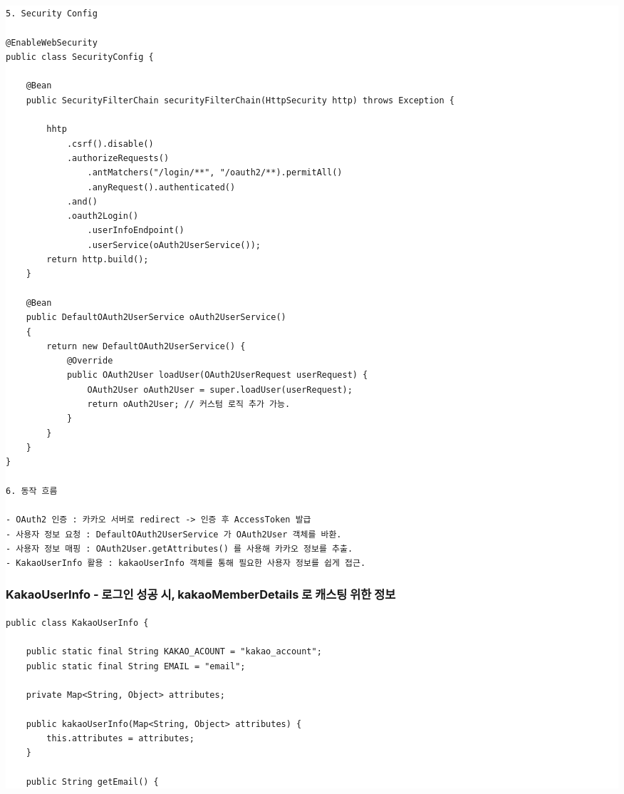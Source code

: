 
    5. Security Config 

    @EnableWebSecurity
    public class SecurityConfig {

        @Bean
        public SecurityFilterChain securityFilterChain(HttpSecurity http) throws Exception {

            hhtp 
                .csrf().disable()
                .authorizeRequests()
                    .antMatchers("/login/**", "/oauth2/**).permitAll()
                    .anyRequest().authenticated()
                .and()
                .oauth2Login()
                    .userInfoEndpoint()
                    .userService(oAuth2UserService());
            return http.build();
        }

        @Bean
        public DefaultOAuth2UserService oAuth2UserService()
        {
            return new DefaultOAuth2UserService() {
                @Override
                public OAuth2User loadUser(OAuth2UserRequest userRequest) {
                    OAuth2User oAuth2User = super.loadUser(userRequest);
                    return oAuth2User; // 커스텀 로직 추가 가능.
                }
            }
        }
    }

    6. 동작 흐름

    - OAuth2 인증 : 카카오 서버로 redirect -> 인증 후 AccessToken 발급
    - 사용자 정보 요청 : DefaultOAuth2UserService 가 OAuth2User 객체를 바환.
    - 사용자 정보 매핑 : OAuth2User.getAttributes() 를 사용해 카카오 정보를 추출.
    - KakaoUserInfo 활용 : kakaoUserInfo 객체를 통해 필요한 사용자 정보를 쉽게 접근.

### KakaoUserInfo - 로그인 성공 시, kakaoMemberDetails 로 캐스팅 위한 정보

    public class KakaoUserInfo {

        public static final String KAKAO_ACOUNT = "kakao_account";
        public static final String EMAIL = "email";

        private Map<String, Object> attributes;

        public kakaoUserInfo(Map<String, Object> attributes) {
            this.attributes = attributes;
        }

        public String getEmail() {
